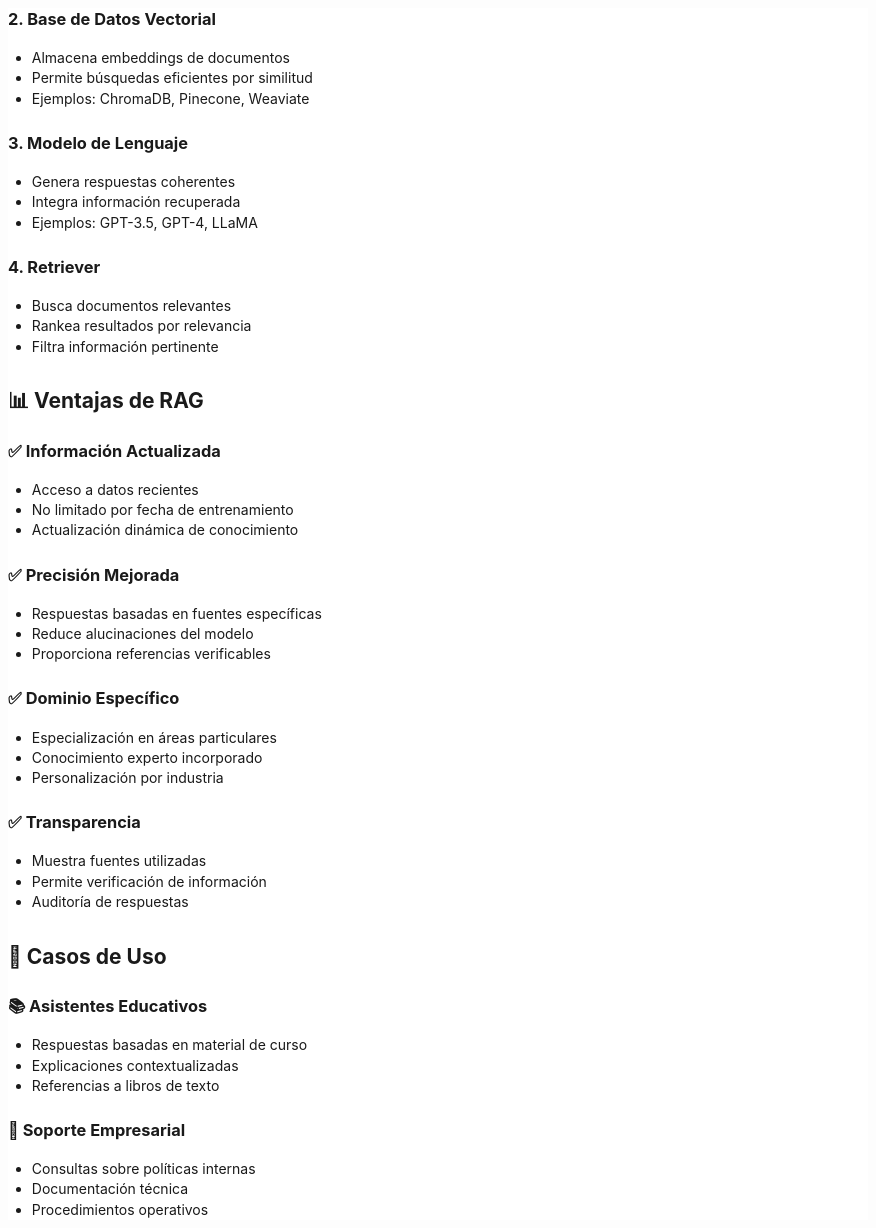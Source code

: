 ### 2. **Base de Datos Vectorial**
- Almacena embeddings de documentos
- Permite búsquedas eficientes por similitud
- Ejemplos: ChromaDB, Pinecone, Weaviate

### 3. **Modelo de Lenguaje**
- Genera respuestas coherentes
- Integra información recuperada
- Ejemplos: GPT-3.5, GPT-4, LLaMA

### 4. **Retriever**
- Busca documentos relevantes
- Rankea resultados por relevancia
- Filtra información pertinente

## 📊 Ventajas de RAG

### ✅ **Información Actualizada**
- Acceso a datos recientes
- No limitado por fecha de entrenamiento
- Actualización dinámica de conocimiento

### ✅ **Precisión Mejorada**
- Respuestas basadas en fuentes específicas
- Reduce alucinaciones del modelo
- Proporciona referencias verificables

### ✅ **Dominio Específico**
- Especialización en áreas particulares
- Conocimiento experto incorporado
- Personalización por industria

### ✅ **Transparencia**
- Muestra fuentes utilizadas
- Permite verificación de información
- Auditoría de respuestas

## 🚀 Casos de Uso

### 📚 **Asistentes Educativos**
- Respuestas basadas en material de curso
- Explicaciones contextualizadas
- Referencias a libros de texto

### 🏢 **Soporte Empresarial**
- Consultas sobre políticas internas
- Documentación técnica
- Procedimientos operativos
